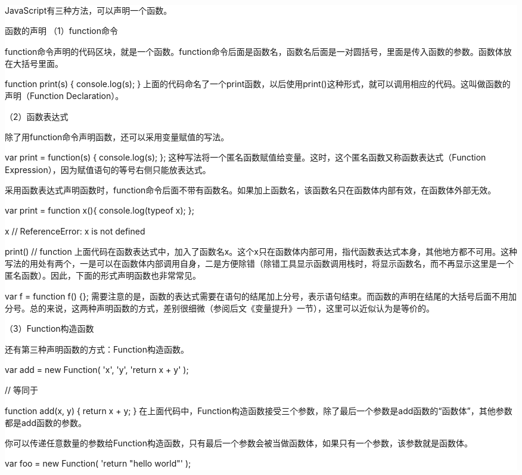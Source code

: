 JavaScript有三种方法，可以声明一个函数。

函数的声明
（1）function命令

function命令声明的代码区块，就是一个函数。function命令后面是函数名，函数名后面是一对圆括号，里面是传入函数的参数。函数体放在大括号里面。

function print(s) {
  console.log(s);
}
上面的代码命名了一个print函数，以后使用print()这种形式，就可以调用相应的代码。这叫做函数的声明（Function Declaration）。

（2）函数表达式

除了用function命令声明函数，还可以采用变量赋值的写法。

var print = function(s) {
  console.log(s);
};
这种写法将一个匿名函数赋值给变量。这时，这个匿名函数又称函数表达式（Function Expression），因为赋值语句的等号右侧只能放表达式。

采用函数表达式声明函数时，function命令后面不带有函数名。如果加上函数名，该函数名只在函数体内部有效，在函数体外部无效。

var print = function x(){
  console.log(typeof x);
};

x
// ReferenceError: x is not defined

print()
// function
上面代码在函数表达式中，加入了函数名x。这个x只在函数体内部可用，指代函数表达式本身，其他地方都不可用。这种写法的用处有两个，一是可以在函数体内部调用自身，二是方便除错（除错工具显示函数调用栈时，将显示函数名，而不再显示这里是一个匿名函数）。因此，下面的形式声明函数也非常常见。

var f = function f() {};
需要注意的是，函数的表达式需要在语句的结尾加上分号，表示语句结束。而函数的声明在结尾的大括号后面不用加分号。总的来说，这两种声明函数的方式，差别很细微（参阅后文《变量提升》一节），这里可以近似认为是等价的。

（3）Function构造函数

还有第三种声明函数的方式：Function构造函数。

var add = new Function(
  'x',
  'y',
  'return x + y'
);

// 等同于

function add(x, y) {
  return x + y;
}
在上面代码中，Function构造函数接受三个参数，除了最后一个参数是add函数的“函数体”，其他参数都是add函数的参数。

你可以传递任意数量的参数给Function构造函数，只有最后一个参数会被当做函数体，如果只有一个参数，该参数就是函数体。

var foo = new Function(
  'return "hello world"'
);
